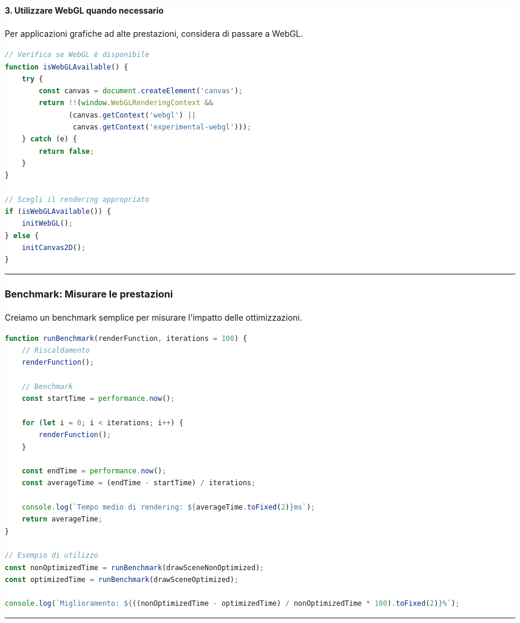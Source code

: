 #### **3. Utilizzare WebGL quando necessario**
Per applicazioni grafiche ad alte prestazioni, considera di passare a WebGL.

```javascript
// Verifica se WebGL è disponibile
function isWebGLAvailable() {
    try {
        const canvas = document.createElement('canvas');
        return !!(window.WebGLRenderingContext && 
               (canvas.getContext('webgl') || 
                canvas.getContext('experimental-webgl')));
    } catch (e) {
        return false;
    }
}

// Scegli il rendering appropriato
if (isWebGLAvailable()) {
    initWebGL();
} else {
    initCanvas2D();
}
```

---

### **Benchmark: Misurare le prestazioni**

Creiamo un benchmark semplice per misurare l'impatto delle ottimizzazioni.

```javascript
function runBenchmark(renderFunction, iterations = 100) {
    // Riscaldamento
    renderFunction();
    
    // Benchmark
    const startTime = performance.now();
    
    for (let i = 0; i < iterations; i++) {
        renderFunction();
    }
    
    const endTime = performance.now();
    const averageTime = (endTime - startTime) / iterations;
    
    console.log(`Tempo medio di rendering: ${averageTime.toFixed(2)}ms`);
    return averageTime;
}

// Esempio di utilizzo
const nonOptimizedTime = runBenchmark(drawSceneNonOptimized);
const optimizedTime = runBenchmark(drawSceneOptimized);

console.log(`Miglioramento: ${((nonOptimizedTime - optimizedTime) / nonOptimizedTime * 100).toFixed(2)}%`);
```

---
